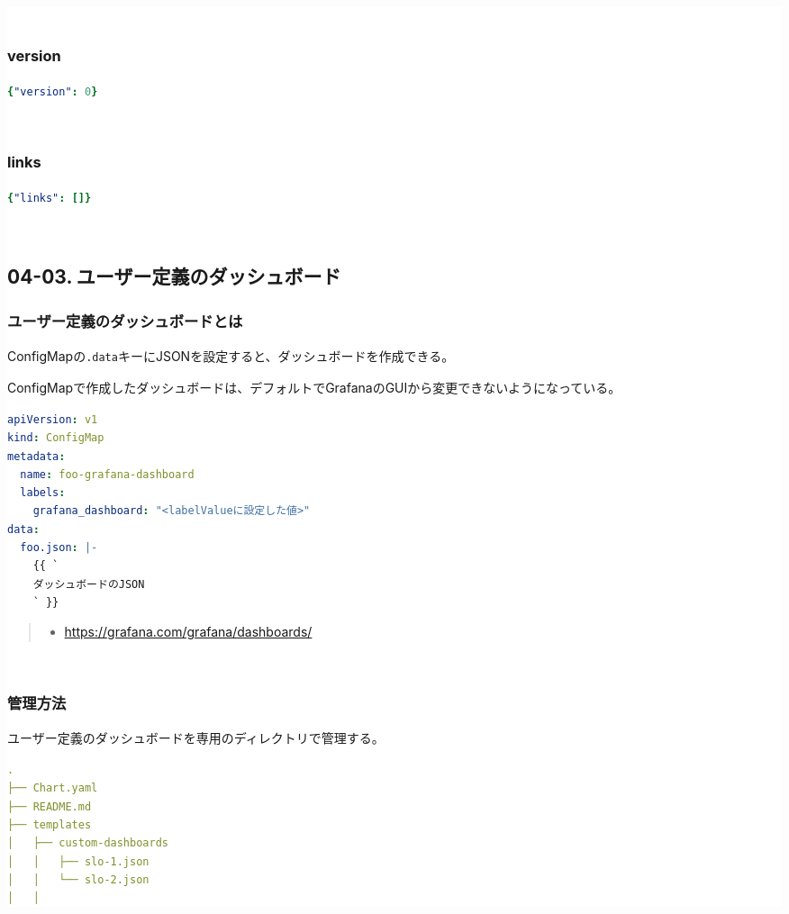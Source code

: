 <br>

### version

```yaml
{"version": 0}
```

<br>

### links

```yaml
{"links": []}
```

<br>

## 04-03. ユーザー定義のダッシュボード

### ユーザー定義のダッシュボードとは

ConfigMapの`.data`キーにJSONを設定すると、ダッシュボードを作成できる。

ConfigMapで作成したダッシュボードは、デフォルトでGrafanaのGUIから変更できないようになっている。

```yaml
apiVersion: v1
kind: ConfigMap
metadata:
  name: foo-grafana-dashboard
  labels:
    grafana_dashboard: "<labelValueに設定した値>"
data:
  foo.json: |-
    {{ `
    ダッシュボードのJSON
    ` }}
```

> - https://grafana.com/grafana/dashboards/

<br>

### 管理方法

ユーザー定義のダッシュボードを専用のディレクトリで管理する。

```yaml
.
├── Chart.yaml
├── README.md
├── templates
│   ├── custom-dashboards
│   │   ├── slo-1.json
│   │   └── slo-2.json
│   │
```
